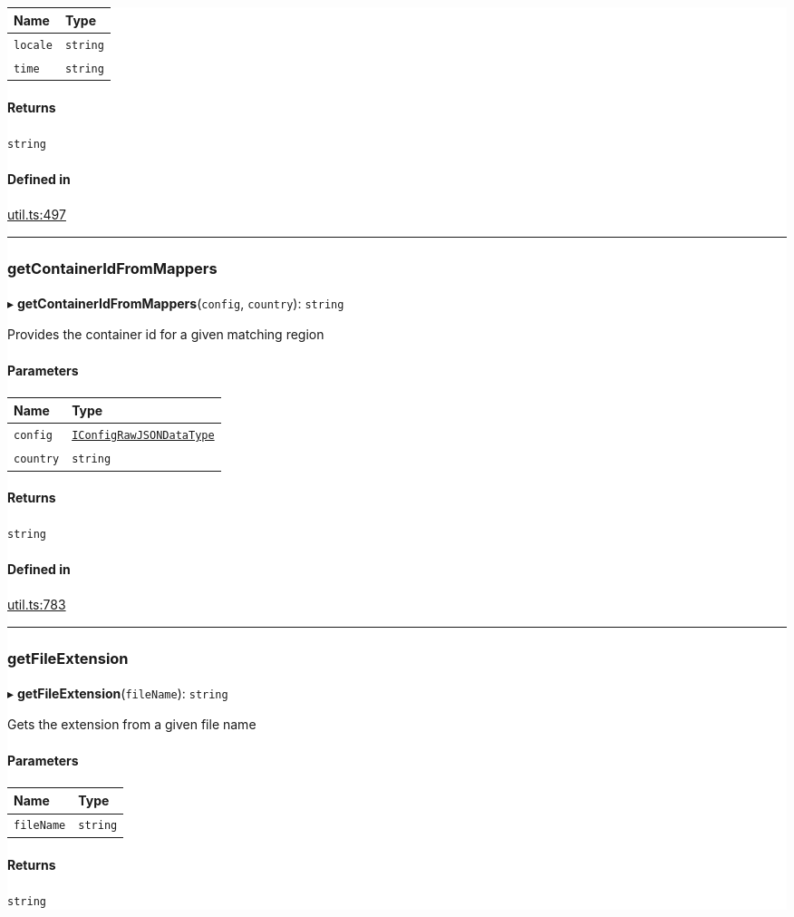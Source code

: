 | Name | Type |
| :------ | :------ |
| `locale` | `string` |
| `time` | `string` |

#### Returns

`string`

#### Defined in

[util.ts:497](https://github.com/onzag/itemize/blob/59702dd5/util.ts#L497)

___

### getContainerIdFromMappers

▸ **getContainerIdFromMappers**(`config`, `country`): `string`

Provides the container id for a given matching region

#### Parameters

| Name | Type |
| :------ | :------ |
| `config` | [`IConfigRawJSONDataType`](../interfaces/config.IConfigRawJSONDataType.md) |
| `country` | `string` |

#### Returns

`string`

#### Defined in

[util.ts:783](https://github.com/onzag/itemize/blob/59702dd5/util.ts#L783)

___

### getFileExtension

▸ **getFileExtension**(`fileName`): `string`

Gets the extension from a given file name

#### Parameters

| Name | Type |
| :------ | :------ |
| `fileName` | `string` |

#### Returns

`string`
